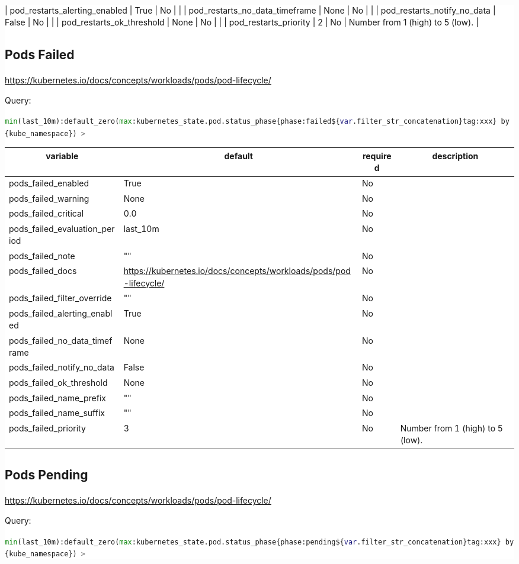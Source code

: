 | pod_restarts_alerting_enabled  | True     | No       |                                                                                   |
| pod_restarts_no_data_timeframe | None     | No       |                                                                                   |
| pod_restarts_notify_no_data    | False    | No       |                                                                                   |
| pod_restarts_ok_threshold      | None     | No       |                                                                                   |
| pod_restarts_priority          | 2        | No       | Number from 1 (high) to 5 (low).                                                  |


## Pods Failed

https://kubernetes.io/docs/concepts/workloads/pods/pod-lifecycle/

Query:
```terraform
min(last_10m):default_zero(max:kubernetes_state.pod.status_phase{phase:failed${var.filter_str_concatenation}tag:xxx} by {kube_namespace}) > 
```

| variable                      | default                                  | required | description                      |
|-------------------------------|------------------------------------------|----------|----------------------------------|
| pods_failed_enabled           | True                                     | No       |                                  |
| pods_failed_warning           | None                                     | No       |                                  |
| pods_failed_critical          | 0.0                                      | No       |                                  |
| pods_failed_evaluation_period | last_10m                                 | No       |                                  |
| pods_failed_note              | ""                                       | No       |                                  |
| pods_failed_docs              | https://kubernetes.io/docs/concepts/workloads/pods/pod-lifecycle/ | No       |                                  |
| pods_failed_filter_override   | ""                                       | No       |                                  |
| pods_failed_alerting_enabled  | True                                     | No       |                                  |
| pods_failed_no_data_timeframe | None                                     | No       |                                  |
| pods_failed_notify_no_data    | False                                    | No       |                                  |
| pods_failed_ok_threshold      | None                                     | No       |                                  |
| pods_failed_name_prefix       | ""                                       | No       |                                  |
| pods_failed_name_suffix       | ""                                       | No       |                                  |
| pods_failed_priority          | 3                                        | No       | Number from 1 (high) to 5 (low). |


## Pods Pending

https://kubernetes.io/docs/concepts/workloads/pods/pod-lifecycle/

Query:
```terraform
min(last_10m):default_zero(max:kubernetes_state.pod.status_phase{phase:pending${var.filter_str_concatenation}tag:xxx} by {kube_namespace}) > 
```
